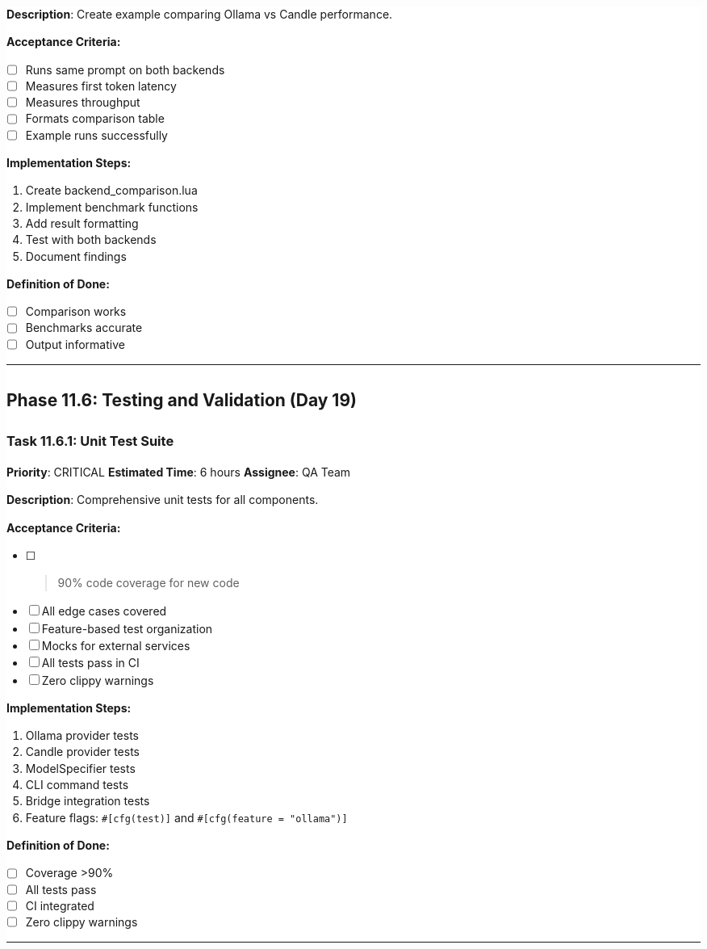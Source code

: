 **Description**: Create example comparing Ollama vs Candle performance.

**Acceptance Criteria:**
- [ ] Runs same prompt on both backends
- [ ] Measures first token latency
- [ ] Measures throughput
- [ ] Formats comparison table
- [ ] Example runs successfully

**Implementation Steps:**
1. Create backend_comparison.lua
2. Implement benchmark functions
3. Add result formatting
4. Test with both backends
5. Document findings

**Definition of Done:**
- [ ] Comparison works
- [ ] Benchmarks accurate
- [ ] Output informative

---

## Phase 11.6: Testing and Validation (Day 19)

### Task 11.6.1: Unit Test Suite
**Priority**: CRITICAL
**Estimated Time**: 6 hours
**Assignee**: QA Team

**Description**: Comprehensive unit tests for all components.

**Acceptance Criteria:**
- [ ] >90% code coverage for new code
- [ ] All edge cases covered
- [ ] Feature-based test organization
- [ ] Mocks for external services
- [ ] All tests pass in CI
- [ ] Zero clippy warnings

**Implementation Steps:**
1. Ollama provider tests
2. Candle provider tests
3. ModelSpecifier tests
4. CLI command tests
5. Bridge integration tests
6. Feature flags: `#[cfg(test)]` and `#[cfg(feature = "ollama")]`

**Definition of Done:**
- [ ] Coverage >90%
- [ ] All tests pass
- [ ] CI integrated
- [ ] Zero clippy warnings

---